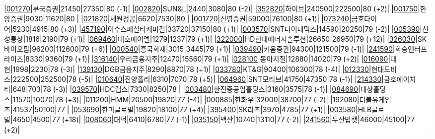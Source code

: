 |[001270](https://finance.daum.net/quotes/A001270)|부국증권|21450|27350|80 (-1)|
|[002820](https://finance.daum.net/quotes/A002820)|SUN&L|2440|3080|80 (-2)|
|[352820](https://finance.daum.net/quotes/A352820)|하이브|240500|222500|80 (+2)|
|[001750](https://finance.daum.net/quotes/A001750)|한양증권|9030|11620|80 |
|[021820](https://finance.daum.net/quotes/A021820)|세원정공|6620|7530|80 |
|[001720](https://finance.daum.net/quotes/A001720)|신영증권|59000|76100|80 (+1)|
|[073240](https://finance.daum.net/quotes/A073240)|금호타이어|5230|4915|80 (+3)|
|[457190](https://finance.daum.net/quotes/A457190)|이수스페셜티케미컬|33720|37150|80 (+1)|
|[003570](https://finance.daum.net/quotes/A003570)|SNT다이내믹스|14590|20250|79 (-2)|
|[005390](https://finance.daum.net/quotes/A005390)|신성통상|1816|2190|79 (+1)|
|[069460](https://finance.daum.net/quotes/A069460)|대호에이엘|1279|1237|79 (+1)|
|[322000](https://finance.daum.net/quotes/A322000)|HD현대에너지솔루션|26650|26950|79 (+12)|
|[326030](https://finance.daum.net/quotes/A326030)|SK바이오팜|96200|112600|79 (+6)|
|[000540](https://finance.daum.net/quotes/A000540)|흥국화재|3015|3445|79 (+1)|
|[039490](https://finance.daum.net/quotes/A039490)|키움증권|94300|121500|79 (-1)|
|[241590](https://finance.daum.net/quotes/A241590)|화승엔터프라이즈|8330|9360|79 (+1)|
|[316140](https://finance.daum.net/quotes/A316140)|우리금융지주|12470|15560|79 (+1)|
|[028100](https://finance.daum.net/quotes/A028100)|동아지질|12880|14020|79 (+2)|
|[016090](https://finance.daum.net/quotes/A016090)|대현|1998|2230|78 (-3)|
|[139130](https://finance.daum.net/quotes/A139130)|DGB금융지주|8290|8870|78 (+1)|
|[033780](https://finance.daum.net/quotes/A033780)|KT&G|90400|106300|78 (-4)|
|[012330](https://finance.daum.net/quotes/A012330)|현대모비스|222500|252500|78 (-5)|
|[010640](https://finance.daum.net/quotes/A010640)|진양폴리|6310|7070|78 (+5)|
|[064960](https://finance.daum.net/quotes/A064960)|SNT모티브|41750|47350|78 (-1)|
|[214330](https://finance.daum.net/quotes/A214330)|금호에이치티|648|703|78 (-3)|
|[039570](https://finance.daum.net/quotes/A039570)|HDC랩스|7330|8250|78 |
|[003480](https://finance.daum.net/quotes/A003480)|한진중공업홀딩스|3160|3575|78 (-1)|
|[084690](https://finance.daum.net/quotes/A084690)|대상홀딩스|11570|10070|78 (+3)|
|[011200](https://finance.daum.net/quotes/A011200)|HMM|20500|19820|77 (-4)|
|[000885](https://finance.daum.net/quotes/A000885)|한화우|32000|38700|77 (-2)|
|[192080](https://finance.daum.net/quotes/A192080)|더블유게임즈|41537|50100|77 |
|[053690](https://finance.daum.net/quotes/A053690)|한미글로벌|19820|18100|77 (+4)|
|[395400](https://finance.daum.net/quotes/A395400)|SK리츠|3970|4785|77 (+1)|
|[003580](https://finance.daum.net/quotes/A003580)|HLB글로벌|4650|4500|77 (+18)|
|[008060](https://finance.daum.net/quotes/A008060)|대덕|6410|6780|77 (-1)|
|[035150](https://finance.daum.net/quotes/A035150)|백산|10740|13110|77 (-2)|
|[241560](https://finance.daum.net/quotes/A241560)|두산밥캣|46000|45100|77 (+2)|